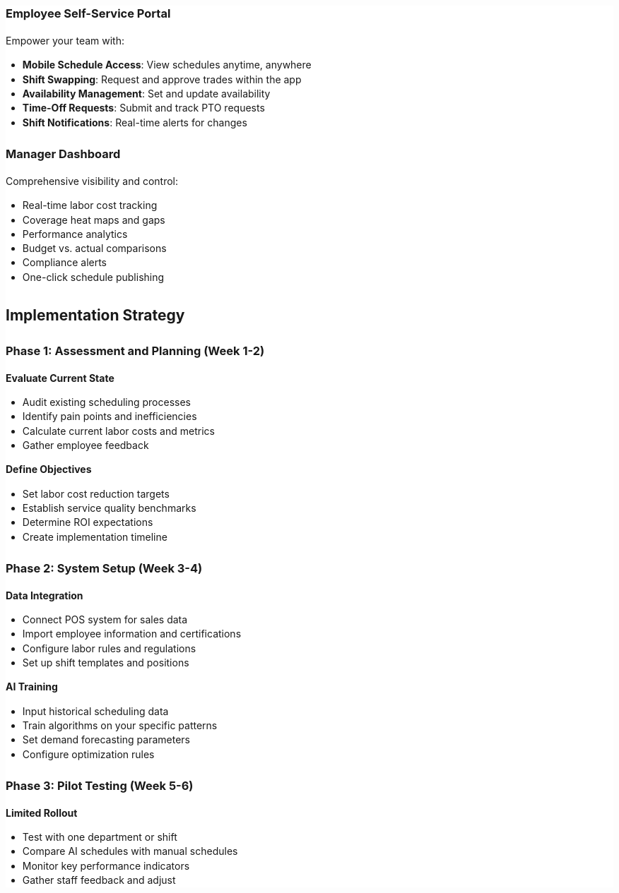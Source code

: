 ### Employee Self-Service Portal

Empower your team with:
- **Mobile Schedule Access**: View schedules anytime, anywhere
- **Shift Swapping**: Request and approve trades within the app
- **Availability Management**: Set and update availability
- **Time-Off Requests**: Submit and track PTO requests
- **Shift Notifications**: Real-time alerts for changes

### Manager Dashboard

Comprehensive visibility and control:
- Real-time labor cost tracking
- Coverage heat maps and gaps
- Performance analytics
- Budget vs. actual comparisons
- Compliance alerts
- One-click schedule publishing

## Implementation Strategy

### Phase 1: Assessment and Planning (Week 1-2)

**Evaluate Current State**
- Audit existing scheduling processes
- Identify pain points and inefficiencies
- Calculate current labor costs and metrics
- Gather employee feedback

**Define Objectives**
- Set labor cost reduction targets
- Establish service quality benchmarks
- Determine ROI expectations
- Create implementation timeline

### Phase 2: System Setup (Week 3-4)

**Data Integration**
- Connect POS system for sales data
- Import employee information and certifications
- Configure labor rules and regulations
- Set up shift templates and positions

**AI Training**
- Input historical scheduling data
- Train algorithms on your specific patterns
- Set demand forecasting parameters
- Configure optimization rules

### Phase 3: Pilot Testing (Week 5-6)

**Limited Rollout**
- Test with one department or shift
- Compare AI schedules with manual schedules
- Monitor key performance indicators
- Gather staff feedback and adjust
